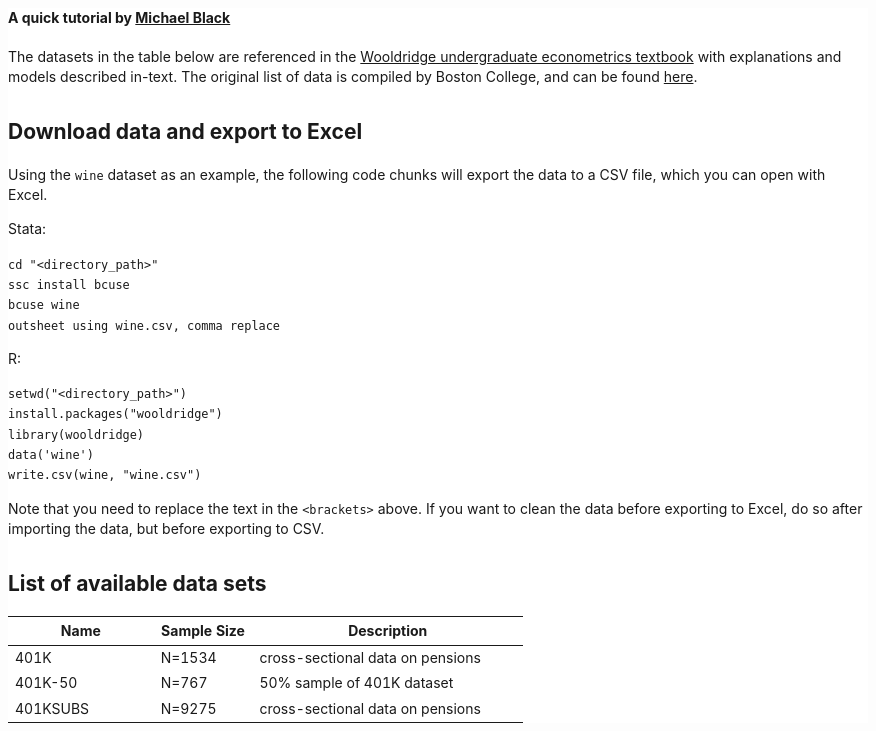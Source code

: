 #### A quick tutorial by [Michael Black](https://michael-black.github.io)

The datasets in the table below are referenced in the [Wooldridge
undergraduate econometrics
textbook](https://www.cengage.com/c/introductory-econometrics-a-modern-approach-7e-wooldridge/9781337558860PF/)
with explanations and models described in-text. The original list of
data is compiled by Boston College, and can be found
[here](http://fmwww.bc.edu/ec-p/data/wooldridge/datasets.list.html).

Download data and export to Excel
---------------------------------

Using the `wine` dataset as an example, the following code chunks will
export the data to a CSV file, which you can open with Excel.

Stata:

    cd "<directory_path>"
    ssc install bcuse
    bcuse wine  
    outsheet using wine.csv, comma replace

R:

    setwd("<directory_path>")
    install.packages("wooldridge")
    library(wooldridge)
    data('wine')
    write.csv(wine, "wine.csv")

Note that you need to replace the text in the `<brackets>` above. If you
want to clean the data before exporting to Excel, do so after importing
the data, but before exporting to CSV.

List of available data sets
---------------------------

<table>
<colgroup>
<col style="width: 28%" />
<col style="width: 19%" />
<col style="width: 52%" />
</colgroup>
<thead>
<tr class="header">
<th>Name</th>
<th>Sample Size</th>
<th>Description</th>
</tr>
</thead>
<tbody>
<tr class="odd">
<td>401K</td>
<td>N=1534</td>
<td>cross-sectional data on pensions</td>
</tr>
<tr class="even">
<td>401K-50</td>
<td>N=767</td>
<td>50% sample of 401K dataset</td>
</tr>
<tr class="odd">
<td>401KSUBS</td>
<td>N=9275</td>
<td>cross-sectional data on pensions</td>